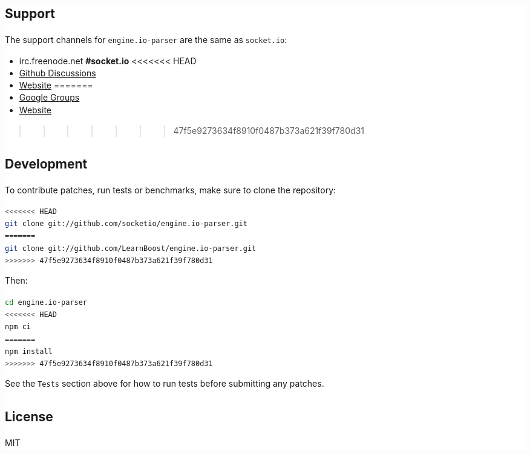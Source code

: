 ## Support

The support channels for `engine.io-parser` are the same as `socket.io`:
  - irc.freenode.net **#socket.io**
<<<<<<< HEAD
  - [Github Discussions](https://github.com/socketio/socket.io/discussions)
  - [Website](https://socket.io)
=======
  - [Google Groups](http://groups.google.com/group/socket_io)
  - [Website](http://socket.io)
>>>>>>> 47f5e9273634f8910f0487b373a621f39f780d31

## Development

To contribute patches, run tests or benchmarks, make sure to clone the
repository:

```bash
<<<<<<< HEAD
git clone git://github.com/socketio/engine.io-parser.git
=======
git clone git://github.com/LearnBoost/engine.io-parser.git
>>>>>>> 47f5e9273634f8910f0487b373a621f39f780d31
```

Then:

```bash
cd engine.io-parser
<<<<<<< HEAD
npm ci
=======
npm install
>>>>>>> 47f5e9273634f8910f0487b373a621f39f780d31
```

See the `Tests` section above for how to run tests before submitting any patches.

## License

MIT
